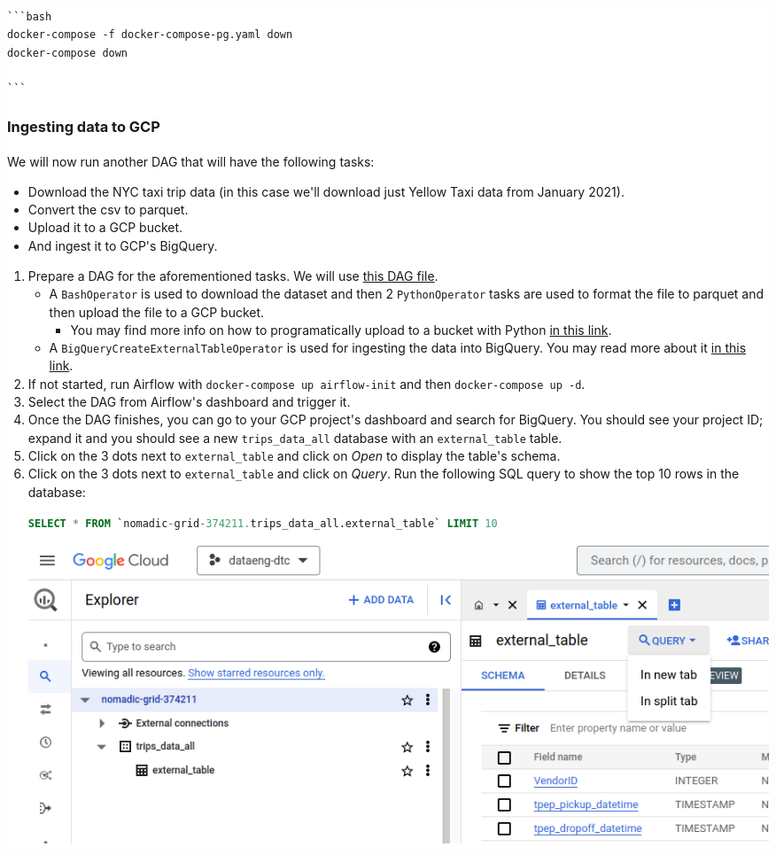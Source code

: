     ```bash
    docker-compose -f docker-compose-pg.yaml down
    docker-compose down

    ```

### Ingesting data to GCP

We will now run another DAG that will have the following tasks:
* Download the NYC taxi trip data (in this case we'll download just Yellow Taxi data from January 2021).
* Convert the csv to parquet.
* Upload it to a GCP bucket.
* And ingest it to GCP's BigQuery.

1. Prepare a DAG for the aforementioned tasks. We will use [this DAG file](./airflow_gcp/dags/data_ingestion_gcs_dag.py).
    * A `BashOperator` is used to download the dataset and then 2 `PythonOperator` tasks are used to format the file to parquet and then upload the file to a GCP bucket.
        * You may find more info on how to programatically upload to a bucket with Python [in this link](https://cloud.google.com/storage/docs/uploading-objects#storage-upload-object-python).
    * A `BigQueryCreateExternalTableOperator` is used for ingesting the data into BigQuery. You may read more about it [in this link](https://airflow.apache.org/docs/apache-airflow/1.10.12/_api/airflow/contrib/operators/bigquery_operator/index.html).
1. If not started, run Airflow with `docker-compose up airflow-init` and then `docker-compose up -d`.
1. Select the DAG from Airflow's dashboard and trigger it.
1. Once the DAG finishes, you can go to your GCP project's dashboard and search for BigQuery. You should see your project ID; expand it and you should see a new `trips_data_all` database with an `external_table` table.
1. Click on the 3 dots next to `external_table` and click on _Open_ to display the table's schema.
1. Click on the 3 dots next to `external_table` and click on _Query_. Run the following SQL query to show the top 10 rows in the database:
    ```sql
    SELECT * FROM `nomadic-grid-374211.trips_data_all.external_table` LIMIT 10
    ```
    ![bigquery](../../images/bigquery_1.png)